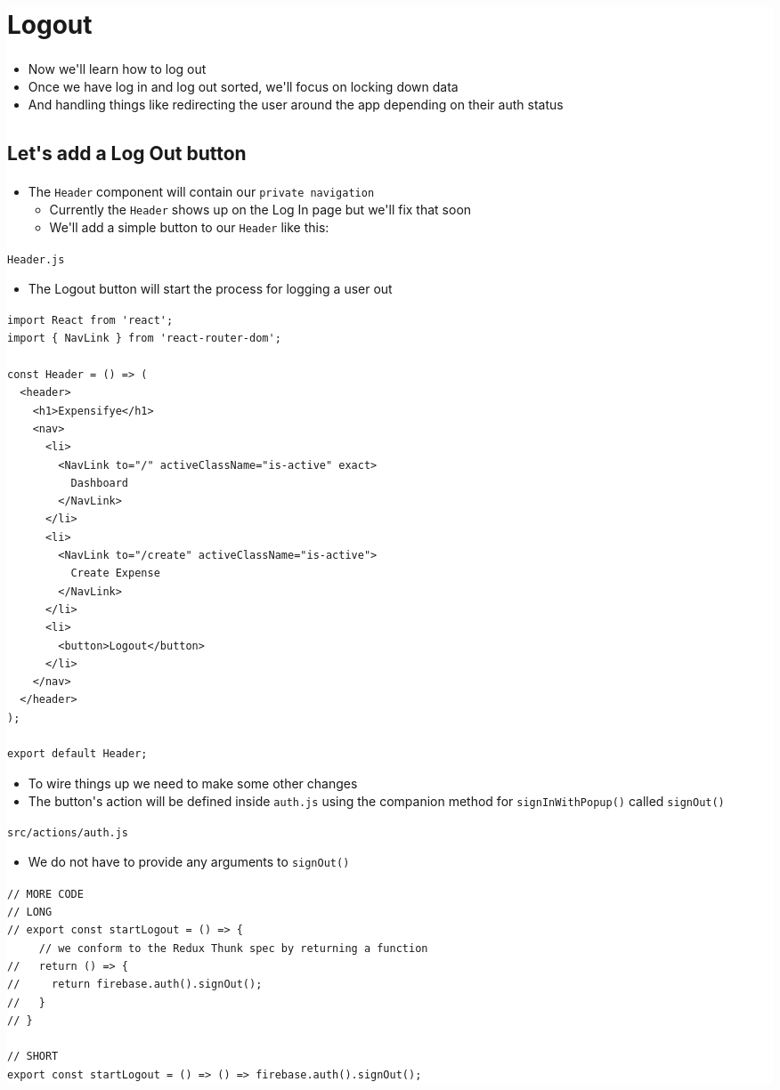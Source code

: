 # Logout
* Now we'll learn how to log out
* Once we have log in and log out sorted, we'll focus on locking down data
* And handling things like redirecting the user around the app depending on their auth status

## Let's add a Log Out button

* The `Header` component will contain our `private navigation`
  - Currently the `Header` shows up on the Log In page but we'll fix that soon
  - We'll add a simple button to our `Header` like this:

`Header.js`

* The Logout button will start the process for logging a user out

```
import React from 'react';
import { NavLink } from 'react-router-dom';

const Header = () => (
  <header>
    <h1>Expensifye</h1>
    <nav>
      <li>
        <NavLink to="/" activeClassName="is-active" exact>
          Dashboard
        </NavLink>
      </li>
      <li>
        <NavLink to="/create" activeClassName="is-active">
          Create Expense
        </NavLink>
      </li>
      <li>
        <button>Logout</button>
      </li>
    </nav>
  </header>
);

export default Header;
```

* To wire things up we need to make some other changes
* The button's action will be defined inside `auth.js` using the companion method for `signInWithPopup()` called `signOut()`

`src/actions/auth.js`

* We do not have to provide any arguments to `signOut()`

```
// MORE CODE
// LONG
// export const startLogout = () => {
     // we conform to the Redux Thunk spec by returning a function
//   return () => {
//     return firebase.auth().signOut();
//   }
// }

// SHORT
export const startLogout = () => () => firebase.auth().signOut();
```

